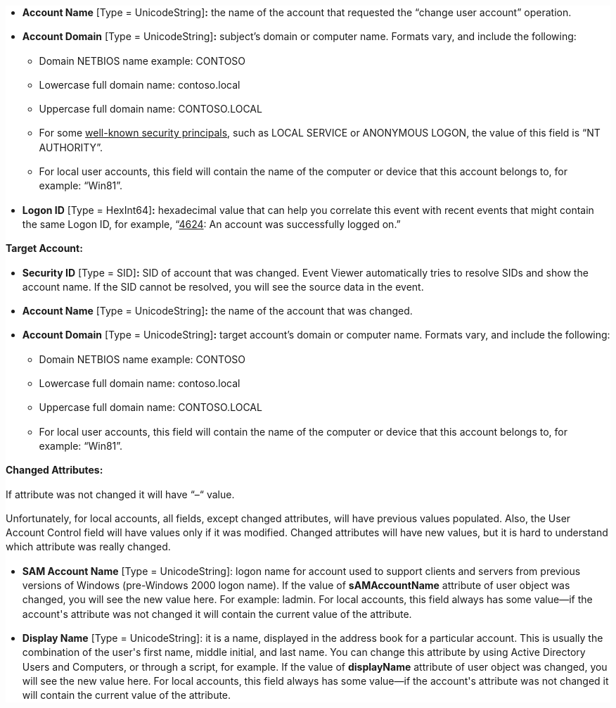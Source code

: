 -   **Account Name** \[Type = UnicodeString\]**:** the name of the account that requested the “change user account” operation.

-   **Account Domain** \[Type = UnicodeString\]**:** subject’s domain or computer name. Formats vary, and include the following:

    -   Domain NETBIOS name example: CONTOSO

    -   Lowercase full domain name: contoso.local

    -   Uppercase full domain name: CONTOSO.LOCAL

    -   For some [well-known security principals](https://support.microsoft.com/kb/243330), such as LOCAL SERVICE or ANONYMOUS LOGON, the value of this field is “NT AUTHORITY”.

    -   For local user accounts, this field will contain the name of the computer or device that this account belongs to, for example: “Win81”.

-   **Logon ID** \[Type = HexInt64\]**:** hexadecimal value that can help you correlate this event with recent events that might contain the same Logon ID, for example, “[4624](event-4624.md): An account was successfully logged on.”

**Target Account:**

-   **Security ID** \[Type = SID\]**:** SID of account that was changed. Event Viewer automatically tries to resolve SIDs and show the account name. If the SID cannot be resolved, you will see the source data in the event.

-   **Account Name** \[Type = UnicodeString\]**:** the name of the account that was changed.

-   **Account Domain** \[Type = UnicodeString\]**:** target account’s domain or computer name. Formats vary, and include the following:

    -   Domain NETBIOS name example: CONTOSO

    -   Lowercase full domain name: contoso.local

    -   Uppercase full domain name: CONTOSO.LOCAL

    -   For local user accounts, this field will contain the name of the computer or device that this account belongs to, for example: “Win81”.

**Changed Attributes:**

If attribute was not changed it will have “–“ value.

Unfortunately, for local accounts, all fields, except changed attributes, will have previous values populated. Also, the User Account Control field will have values only if it was modified. Changed attributes will have new values, but it is hard to understand which attribute was really changed.

-   **SAM Account Name** \[Type = UnicodeString\]: logon name for account used to support clients and servers from previous versions of Windows (pre-Windows 2000 logon name). If the value of **sAMAccountName** attribute of user object was changed, you will see the new value here. For example: ladmin. For local accounts, this field always has some value—if the account's attribute was not changed it will contain the current value of the attribute.

-   **Display Name** \[Type = UnicodeString\]: it is a name, displayed in the address book for a particular account. This is usually the combination of the user's first name, middle initial, and last name. You can change this attribute by using Active Directory Users and Computers, or through a script, for example. If the value of **displayName** attribute of user object was changed, you will see the new value here. For local accounts, this field always has some value—if the account's attribute was not changed it will contain the current value of the attribute.
